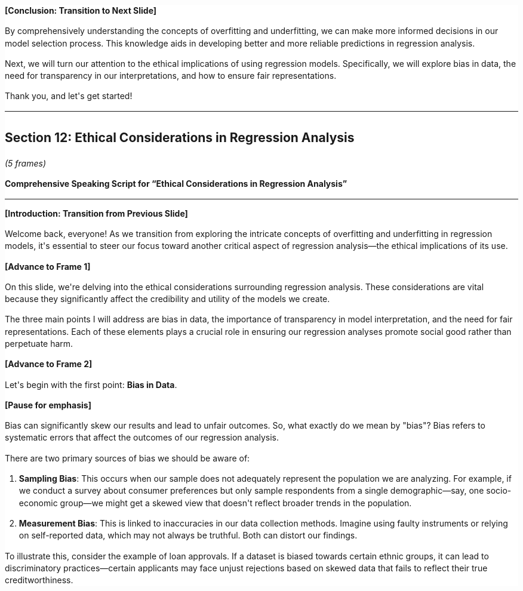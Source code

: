 **[Conclusion: Transition to Next Slide]**

By comprehensively understanding the concepts of overfitting and underfitting, we can make more informed decisions in our model selection process. This knowledge aids in developing better and more reliable predictions in regression analysis.

Next, we will turn our attention to the ethical implications of using regression models. Specifically, we will explore bias in data, the need for transparency in our interpretations, and how to ensure fair representations. 

Thank you, and let's get started!

---

## Section 12: Ethical Considerations in Regression Analysis
*(5 frames)*

**Comprehensive Speaking Script for “Ethical Considerations in Regression Analysis”**

---

**[Introduction: Transition from Previous Slide]**

Welcome back, everyone! As we transition from exploring the intricate concepts of overfitting and underfitting in regression models, it's essential to steer our focus toward another critical aspect of regression analysis—the ethical implications of its use. 

**[Advance to Frame 1]**

On this slide, we're delving into the ethical considerations surrounding regression analysis. These considerations are vital because they significantly affect the credibility and utility of the models we create.

The three main points I will address are bias in data, the importance of transparency in model interpretation, and the need for fair representations. Each of these elements plays a crucial role in ensuring our regression analyses promote social good rather than perpetuate harm.

**[Advance to Frame 2]**

Let's begin with the first point: **Bias in Data**.

**[Pause for emphasis]**

Bias can significantly skew our results and lead to unfair outcomes. So, what exactly do we mean by "bias"? Bias refers to systematic errors that affect the outcomes of our regression analysis.

There are two primary sources of bias we should be aware of:

1. **Sampling Bias**: This occurs when our sample does not adequately represent the population we are analyzing. For example, if we conduct a survey about consumer preferences but only sample respondents from a single demographic—say, one socio-economic group—we might get a skewed view that doesn't reflect broader trends in the population.

2. **Measurement Bias**: This is linked to inaccuracies in our data collection methods. Imagine using faulty instruments or relying on self-reported data, which may not always be truthful. Both can distort our findings.

To illustrate this, consider the example of loan approvals. If a dataset is biased towards certain ethnic groups, it can lead to discriminatory practices—certain applicants may face unjust rejections based on skewed data that fails to reflect their true creditworthiness.
